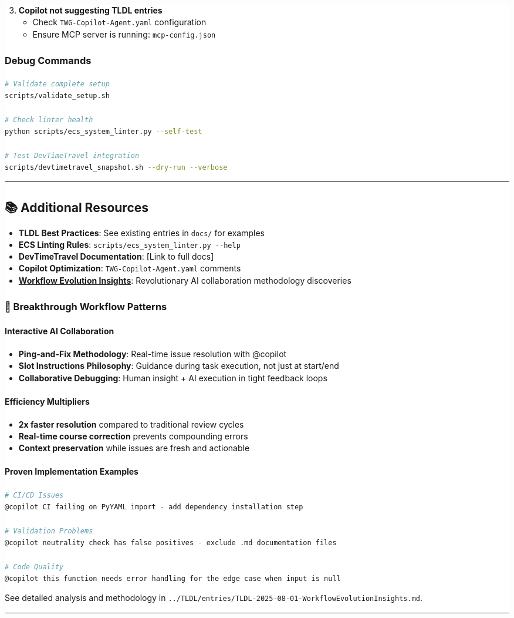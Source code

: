 3. **Copilot not suggesting TLDL entries**
   - Check `TWG-Copilot-Agent.yaml` configuration
   - Ensure MCP server is running: `mcp-config.json`

### **Debug Commands**
```bash
# Validate complete setup
scripts/validate_setup.sh

# Check linter health
python scripts/ecs_system_linter.py --self-test

# Test DevTimeTravel integration
scripts/devtimetravel_snapshot.sh --dry-run --verbose
```

---

## 📚 Additional Resources

- **TLDL Best Practices**: See existing entries in `docs/` for examples
- **ECS Linting Rules**: `scripts/ecs_system_linter.py --help`
- **DevTimeTravel Documentation**: [Link to full docs]
- **Copilot Optimization**: `TWG-Copilot-Agent.yaml` comments
- **[Workflow Evolution Insights](../TLDL/entries/TLDL-2025-08-01-WorkflowEvolutionInsights.md)**: Revolutionary AI collaboration methodology discoveries

### **🚀 Breakthrough Workflow Patterns**

#### **Interactive AI Collaboration**
- **Ping-and-Fix Methodology**: Real-time issue resolution with @copilot
- **Slot Instructions Philosophy**: Guidance during task execution, not just at start/end
- **Collaborative Debugging**: Human insight + AI execution in tight feedback loops

#### **Efficiency Multipliers**  
- **2x faster resolution** compared to traditional review cycles
- **Real-time course correction** prevents compounding errors
- **Context preservation** while issues are fresh and actionable

#### **Proven Implementation Examples**
```bash
# CI/CD Issues
@copilot CI failing on PyYAML import - add dependency installation step

# Validation Problems  
@copilot neutrality check has false positives - exclude .md documentation files

# Code Quality
@copilot this function needs error handling for the edge case when input is null
```

See detailed analysis and methodology in `../TLDL/entries/TLDL-2025-08-01-WorkflowEvolutionInsights.md`.

---
